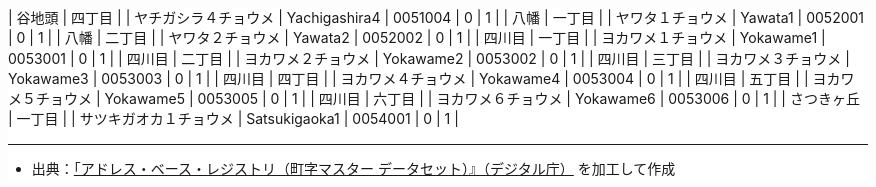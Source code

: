 | 谷地頭 | 四丁目 |  | ヤチガシラ４チョウメ | Yachigashira4 | 0051004 | 0 | 1 |
| 八幡 | 一丁目 |  | ヤワタ１チョウメ | Yawata1 | 0052001 | 0 | 1 |
| 八幡 | 二丁目 |  | ヤワタ２チョウメ | Yawata2 | 0052002 | 0 | 1 |
| 四川目 | 一丁目 |  | ヨカワメ１チョウメ | Yokawame1 | 0053001 | 0 | 1 |
| 四川目 | 二丁目 |  | ヨカワメ２チョウメ | Yokawame2 | 0053002 | 0 | 1 |
| 四川目 | 三丁目 |  | ヨカワメ３チョウメ | Yokawame3 | 0053003 | 0 | 1 |
| 四川目 | 四丁目 |  | ヨカワメ４チョウメ | Yokawame4 | 0053004 | 0 | 1 |
| 四川目 | 五丁目 |  | ヨカワメ５チョウメ | Yokawame5 | 0053005 | 0 | 1 |
| 四川目 | 六丁目 |  | ヨカワメ６チョウメ | Yokawame6 | 0053006 | 0 | 1 |
| さつきヶ丘 | 一丁目 |  | サツキガオカ１チョウメ | Satsukigaoka1 | 0054001 | 0 | 1 |

---

- 出典：[「アドレス・ベース・レジストリ（町字マスター データセット）』（デジタル庁）](https://www.digital.go.jp/policies/base_registry_address/) を加工して作成